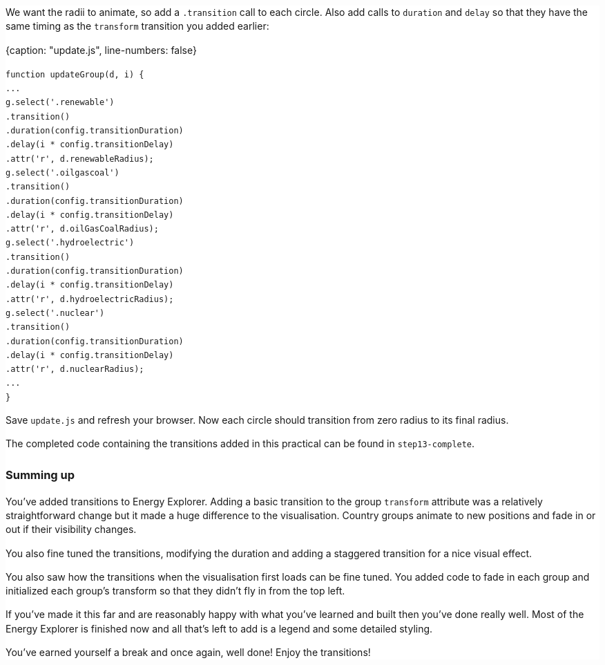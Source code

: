 We want the radii to animate, so add a `.transition` call to each circle. Also add calls to `duration` and `delay` so that they have the same timing as the `transform` transition you added earlier:

{caption: "update.js", line-numbers: false}
```
function updateGroup(d, i) {
...
g.select('.renewable')
.transition()
.duration(config.transitionDuration)
.delay(i * config.transitionDelay)
.attr('r', d.renewableRadius);
g.select('.oilgascoal')
.transition()
.duration(config.transitionDuration)
.delay(i * config.transitionDelay)
.attr('r', d.oilGasCoalRadius);
g.select('.hydroelectric')
.transition()
.duration(config.transitionDuration)
.delay(i * config.transitionDelay)
.attr('r', d.hydroelectricRadius);
g.select('.nuclear')
.transition()
.duration(config.transitionDuration)
.delay(i * config.transitionDelay)
.attr('r', d.nuclearRadius);
...
}
```

Save `update.js` and refresh your browser. Now each circle should transition from zero radius to its final radius.

The completed code containing the transitions added in this practical can be found in `step13-complete`.

### Summing up

You’ve added transitions to Energy Explorer. Adding a basic transition to the group `transform` attribute was a relatively straightforward change but it made a huge difference to the visualisation. Country groups animate to new positions and fade in or out if their visibility changes.

You also fine tuned the transitions, modifying the duration and adding a staggered transition for a nice visual effect.

You also saw how the transitions when the visualisation first loads can be fine tuned. You added code to fade in each group and initialized each group’s transform so that they didn’t fly in from the top left.

If you’ve made it this far and are reasonably happy with what you’ve learned and built then you’ve done really well. Most of the Energy Explorer is finished now and all that’s left to add is a legend and some detailed styling.

You’ve earned yourself a break and once again, well done! Enjoy the transitions!